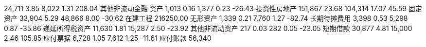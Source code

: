 24,711
3.85
8,022
1.31
208.04
其他非流动金融
资产
1,013
0.16
1,377
0.23
-26.43
投资性房地产
151,867
23.68
104,314
17.07
45.59
固定资产
33,904
5.29
48,866
8.00
-30.62
在建工程
216250.00
无形资产
1,339
0.21
7,760
1.27
-82.74
长期待摊费用
3,398
0.53
5,298
0.87
-35.86
递延所得税资产
11,630
1.81
15,287
2.50
-23.92
其他非流动资产
217
0.03
282
0.05
-23.05
短期借款
30,877
4.81
15,000
2.46
105.85
应付票据
6,728
1.05
7,612
1.25
-11.61
应付账款
56,340